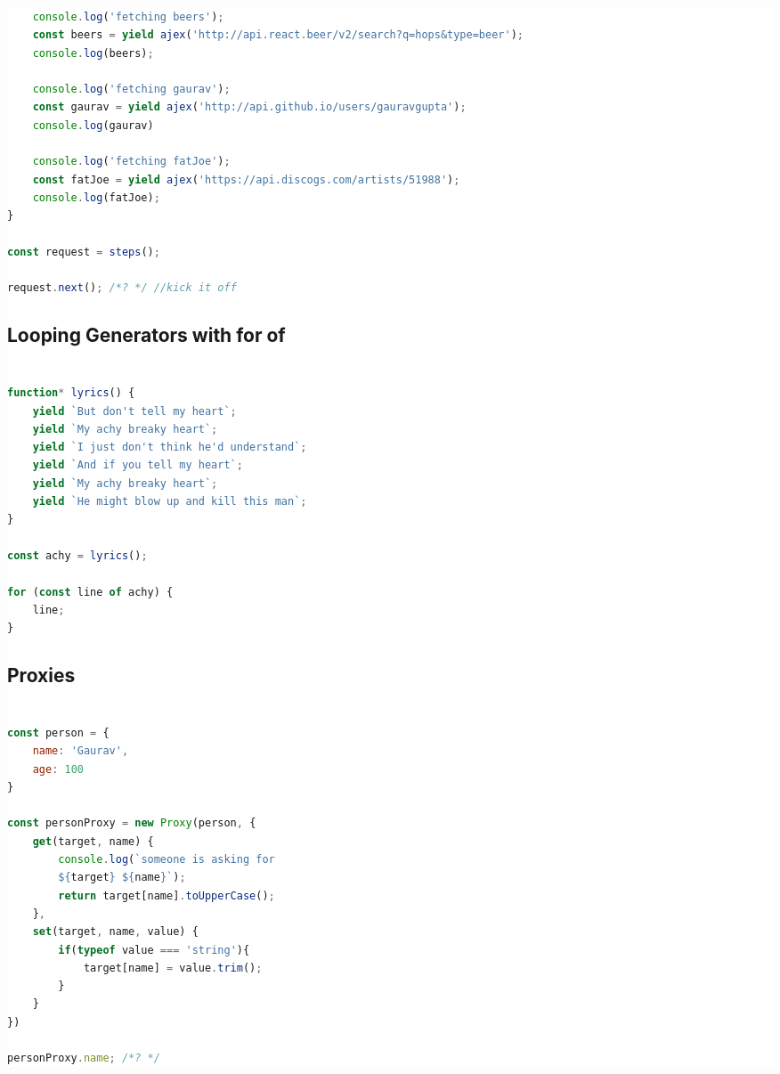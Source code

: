 ```js
    console.log('fetching beers');
    const beers = yield ajex('http://api.react.beer/v2/search?q=hops&type=beer');
    console.log(beers);

    console.log('fetching gaurav');
    const gaurav = yield ajex('http://api.github.io/users/gauravgupta');
    console.log(gaurav)

    console.log('fetching fatJoe');
    const fatJoe = yield ajex('https://api.discogs.com/artists/51988');
    console.log(fatJoe);
}

const request = steps();

request.next(); /*? */ //kick it off

```

## Looping Generators with for of

```js

function* lyrics() {
    yield `But don't tell my heart`;   
    yield `My achy breaky heart`;   
    yield `I just don't think he'd understand`;   
    yield `And if you tell my heart`;   
    yield `My achy breaky heart`;   
    yield `He might blow up and kill this man`;   
}

const achy = lyrics();

for (const line of achy) {
    line;
}

```

## Proxies

```js

const person = {
    name: 'Gaurav',
    age: 100
}

const personProxy = new Proxy(person, {
    get(target, name) {
        console.log(`someone is asking for
        ${target} ${name}`);
        return target[name].toUpperCase();
    },
    set(target, name, value) {
        if(typeof value === 'string'){
            target[name] = value.trim();
        }
    }
})

personProxy.name; /*? */
```